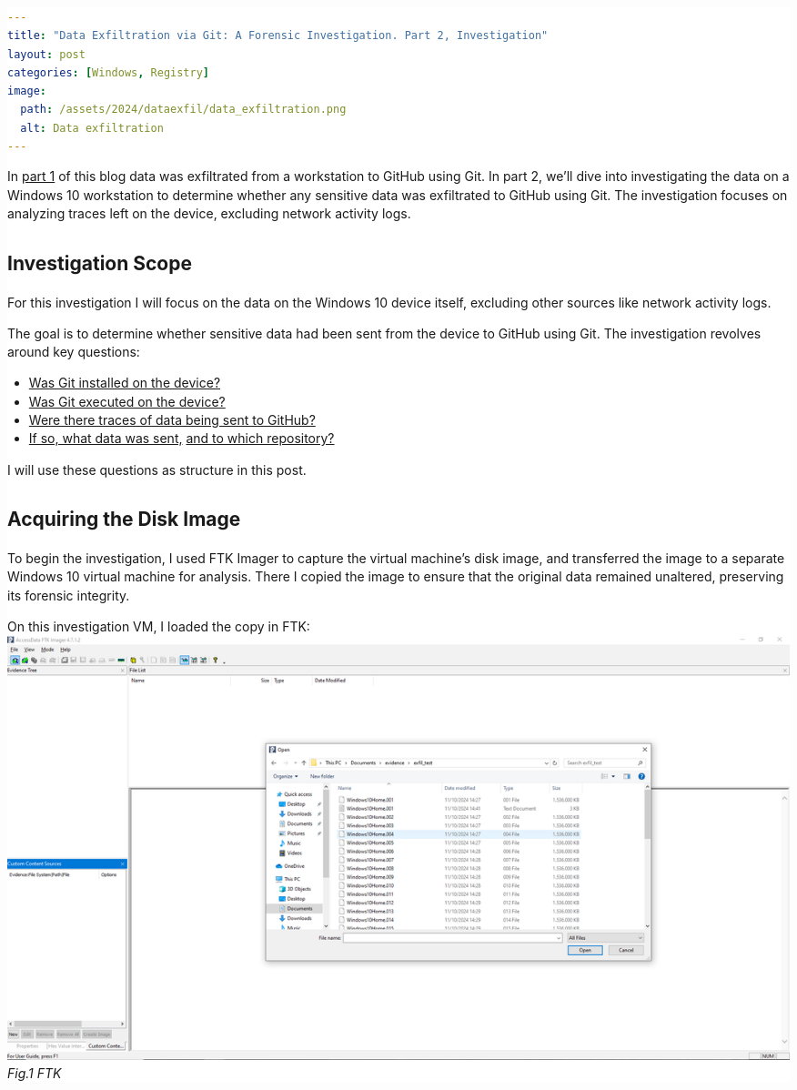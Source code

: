 ```yaml
---
title: "Data Exfiltration via Git: A Forensic Investigation. Part 2, Investigation"
layout: post
categories: [Windows, Registry]
image:
  path: /assets/2024/dataexfil/data_exfiltration.png
  alt: Data exfiltration
---
```

In [part 1](https://www.mennovanveenendaal.com/posts/Data-Exfiltration-via-Git;-A-Forensic-Investigation.-Part-1,-Exfiltration/) of this blog data was exfiltrated from a workstation to GitHub using Git.
In part 2, we’ll dive into investigating the data on a Windows 10 workstation to determine whether any sensitive data was exfiltrated to GitHub using Git. The investigation focuses on analyzing traces left on the device, excluding network activity logs.

## Investigation Scope
For this investigation I will focus on the data on the Windows 10 device itself, excluding other sources like network activity logs.

The goal is to determine whether sensitive data had been sent from the device to GitHub using Git. The investigation revolves around key questions:
- [Was Git installed on the device?](#was-git-installed)
- [Was Git executed on the device?](#was-git-executed)
- [Were there traces of data being sent to GitHub?](#was-data-sent-to-github)
- [If so, what data was sent,](#what-data-was-sent) [and to which repository?](#to-which-repository-was-data-sent)

I will use these questions as structure in this post.

## Acquiring the Disk Image
To begin the investigation, I used FTK Imager to capture the virtual machine’s disk image,  and transferred the image to a separate Windows 10 virtual machine for analysis. There I copied the image to ensure that the original data remained unaltered, preserving its forensic integrity.

On this investigation VM, I loaded the copy in FTK:
![FTK open](/assets/2024/dataexfil/FTK_open.png)
_Fig.1 FTK_
